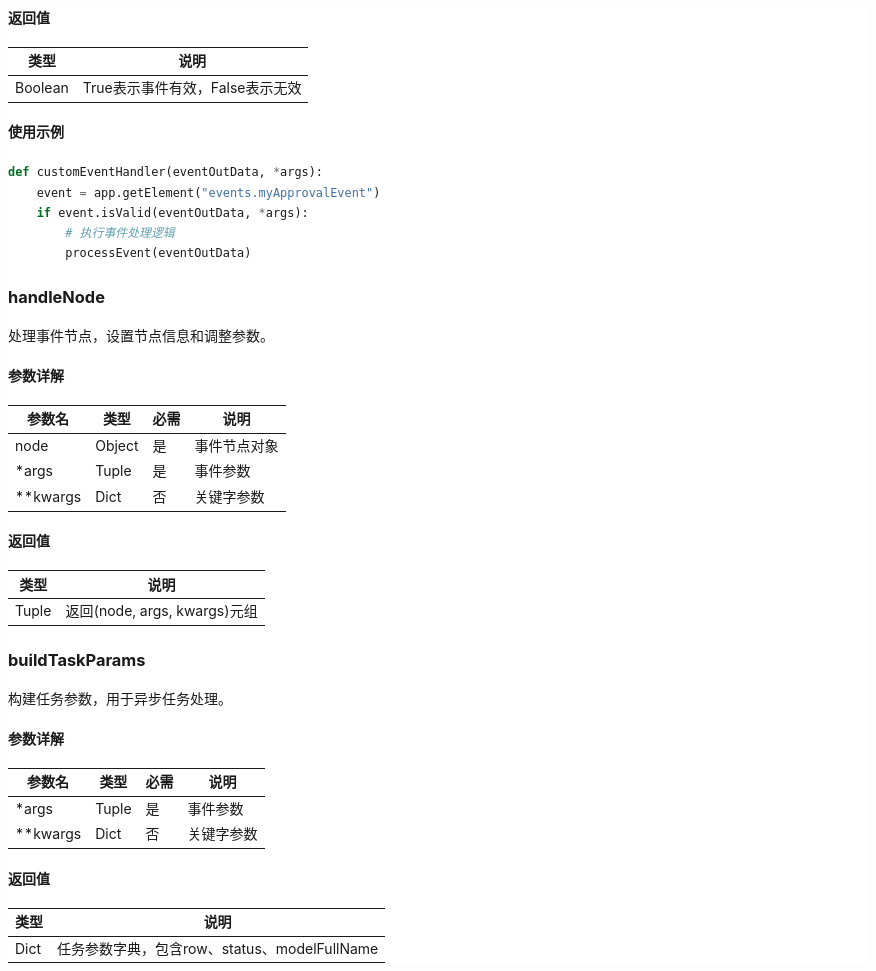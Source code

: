#### 返回值

| 类型 | 说明 |
|------|------|
| Boolean | True表示事件有效，False表示无效 |

#### 使用示例

```python title="验证事件有效性"
def customEventHandler(eventOutData, *args):
    event = app.getElement("events.myApprovalEvent") 
    if event.isValid(eventOutData, *args):
        # 执行事件处理逻辑
        processEvent(eventOutData)
```

### handleNode

处理事件节点，设置节点信息和调整参数。

#### 参数详解

| 参数名 | 类型 | 必需 | 说明 |
|--------|------|------|------|
| node | Object | 是 | 事件节点对象 |
| *args | Tuple | 是 | 事件参数 |
| **kwargs | Dict | 否 | 关键字参数 |

#### 返回值

| 类型 | 说明 |
|------|------|
| Tuple | 返回(node, args, kwargs)元组 |

### buildTaskParams

构建任务参数，用于异步任务处理。

#### 参数详解

| 参数名 | 类型 | 必需 | 说明 |
|--------|------|------|------|
| *args | Tuple | 是 | 事件参数 |
| **kwargs | Dict | 否 | 关键字参数 |

#### 返回值

| 类型 | 说明 |
|------|------|
| Dict | 任务参数字典，包含row、status、modelFullName |
